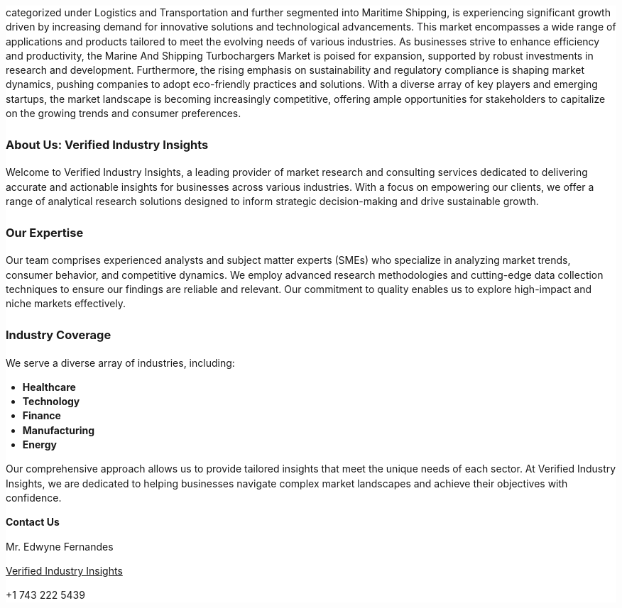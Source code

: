 categorized under Logistics and Transportation and further segmented into Maritime Shipping, is experiencing significant growth driven by increasing demand for innovative solutions and technological advancements. This market encompasses a wide range of applications and products tailored to meet the evolving needs of various industries. As businesses strive to enhance efficiency and productivity, the Marine And Shipping Turbochargers Market is poised for expansion, supported by robust investments in research and development. Furthermore, the rising emphasis on sustainability and regulatory compliance is shaping market dynamics, pushing companies to adopt eco-friendly practices and solutions. With a diverse array of key players and emerging startups, the market landscape is becoming increasingly competitive, offering ample opportunities for stakeholders to capitalize on the growing trends and consumer preferences.</p><h3>About Us: Verified Industry Insights</h3><p>Welcome to Verified Industry Insights, a leading provider of market research and consulting services dedicated to delivering accurate and actionable insights for businesses across various industries. With a focus on empowering our clients, we offer a range of analytical research solutions designed to inform strategic decision-making and drive sustainable growth.</p><h3>Our Expertise</h3><p>Our team comprises experienced analysts and subject matter experts (SMEs) who specialize in analyzing market trends, consumer behavior, and competitive dynamics. We employ advanced research methodologies and cutting-edge data collection techniques to ensure our findings are reliable and relevant. Our commitment to quality enables us to explore high-impact and niche markets effectively.</p><h3>Industry Coverage</h3><p>We serve a diverse array of industries, including:</p><ul><li><strong>Healthcare</strong></li><li><strong>Technology</strong></li><li><strong>Finance</strong></li><li><strong>Manufacturing</strong></li><li><strong>Energy</strong></li></ul><p>Our comprehensive approach allows us to provide tailored insights that meet the unique needs of each sector. At Verified Industry Insights, we are dedicated to helping businesses navigate complex market landscapes and achieve their objectives with confidence.</p><p><strong>Contact Us</strong></p><p>Mr. Edwyne Fernandes</p><p><a href="https://www.verifiedindustryinsights.com/">Verified Industry Insights</a></p><p>+1 743 222 5439</p>
